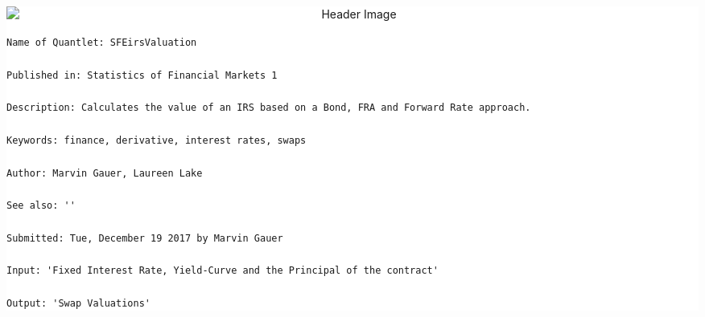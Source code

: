 <div style="margin: 0; padding: 0; text-align: center; border: none;">
<a href="https://quantlet.com" target="_blank" style="text-decoration: none; border: none;">
<img src="https://github.com/StefanGam/test-repo/blob/main/quantlet_design.png?raw=true" alt="Header Image" width="100%" style="margin: 0; padding: 0; display: block; border: none;" />
</a>
</div>

```
Name of Quantlet: SFEirsValuation

Published in: Statistics of Financial Markets 1

Description: Calculates the value of an IRS based on a Bond, FRA and Forward Rate approach.

Keywords: finance, derivative, interest rates, swaps

Author: Marvin Gauer, Laureen Lake

See also: ''

Submitted: Tue, December 19 2017 by Marvin Gauer

Input: 'Fixed Interest Rate, Yield-Curve and the Principal of the contract'

Output: 'Swap Valuations'

```
